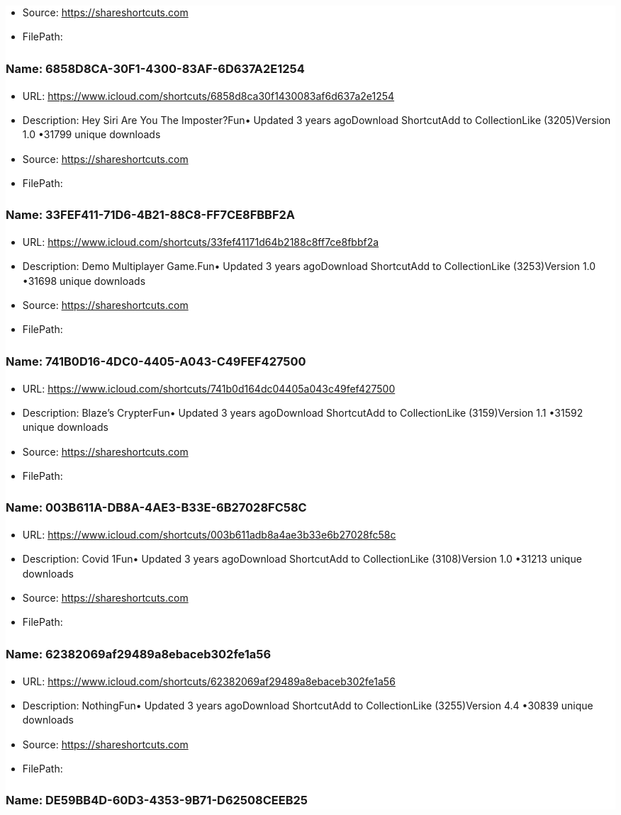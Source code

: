 - Source: https://shareshortcuts.com

- FilePath: 

### Name: 6858D8CA-30F1-4300-83AF-6D637A2E1254

- URL: https://www.icloud.com/shortcuts/6858d8ca30f1430083af6d637a2e1254

- Description: Hey Siri Are You The Imposter?Fun• Updated 3 years agoDownload ShortcutAdd to CollectionLike (3205)Version 1.0 •31799 unique downloads

- Source: https://shareshortcuts.com

- FilePath: 

### Name: 33FEF411-71D6-4B21-88C8-FF7CE8FBBF2A

- URL: https://www.icloud.com/shortcuts/33fef41171d64b2188c8ff7ce8fbbf2a

- Description: Demo Multiplayer Game.Fun• Updated 3 years agoDownload ShortcutAdd to CollectionLike (3253)Version 1.0 •31698 unique downloads

- Source: https://shareshortcuts.com

- FilePath: 

### Name: 741B0D16-4DC0-4405-A043-C49FEF427500

- URL: https://www.icloud.com/shortcuts/741b0d164dc04405a043c49fef427500

- Description: Blaze’s CrypterFun• Updated 3 years agoDownload ShortcutAdd to CollectionLike (3159)Version 1.1 •31592 unique downloads

- Source: https://shareshortcuts.com

- FilePath: 

### Name: 003B611A-DB8A-4AE3-B33E-6B27028FC58C

- URL: https://www.icloud.com/shortcuts/003b611adb8a4ae3b33e6b27028fc58c

- Description: Covid 1Fun• Updated 3 years agoDownload ShortcutAdd to CollectionLike (3108)Version 1.0 •31213 unique downloads

- Source: https://shareshortcuts.com

- FilePath: 

### Name: 62382069af29489a8ebaceb302fe1a56

- URL: https://www.icloud.com/shortcuts/62382069af29489a8ebaceb302fe1a56

- Description: NothingFun• Updated 3 years agoDownload ShortcutAdd to CollectionLike (3255)Version 4.4 •30839 unique downloads

- Source: https://shareshortcuts.com

- FilePath: 

### Name: DE59BB4D-60D3-4353-9B71-D62508CEEB25
